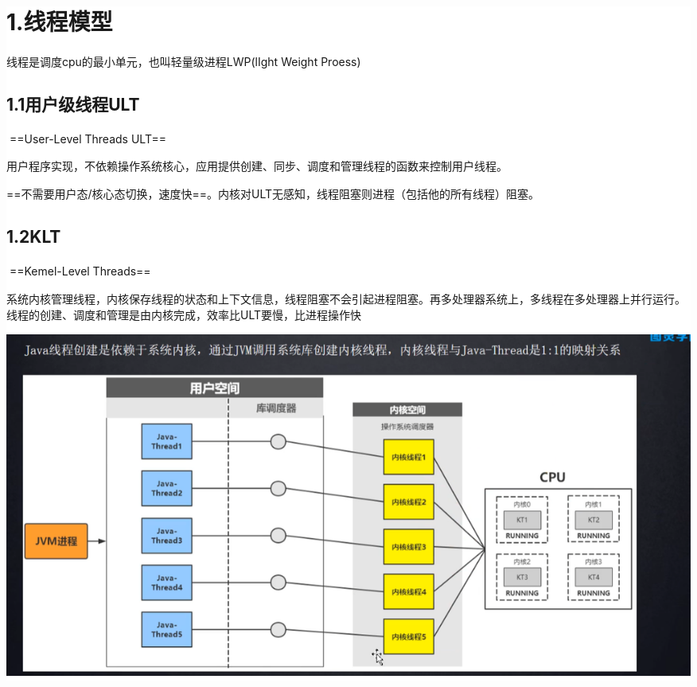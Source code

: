 # 1.线程模型



线程是调度cpu的最小单元，也叫轻量级进程LWP(lIght  Weight Proess)



## 		1.1用户级线程ULT

​				==User-Level Threads ULT==

用户程序实现，不依赖操作系统核心，应用提供创建、同步、调度和管理线程的函数来控制用户线程。

​		==不需要用户态/核心态切换，速度快==。内核对ULT无感知，线程阻塞则进程（包括他的所有线程）阻塞。







## 			1.2KLT

​					==Kemel-Level Threads==

系统内核管理线程，内核保存线程的状态和上下文信息，线程阻塞不会引起进程阻塞。再多处理器系统上，多线程在多处理器上并行运行。线程的创建、调度和管理是由内核完成，效率比ULT要慢，比进程操作快

![image-20201119162135113](线程池/image-20201119162135113.png)


